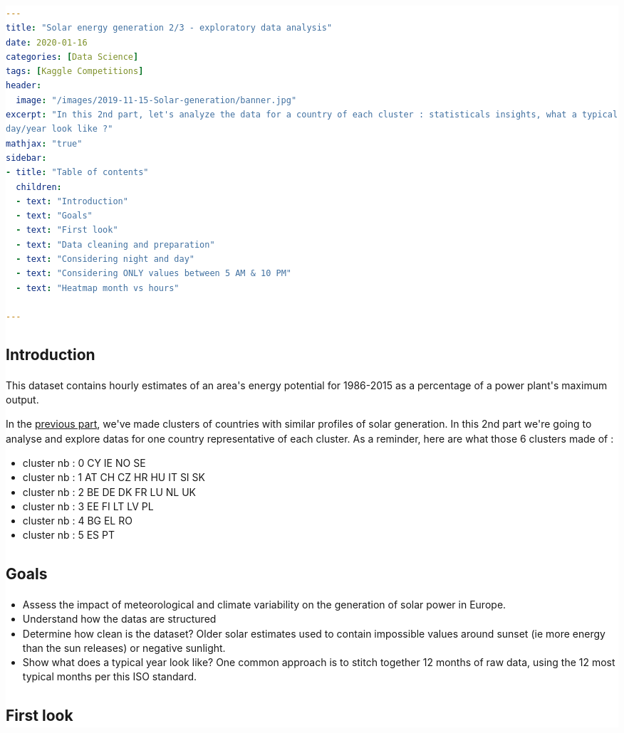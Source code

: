 ```yaml
---
title: "Solar energy generation 2/3 - exploratory data analysis"
date: 2020-01-16
categories: [Data Science]
tags: [Kaggle Competitions]
header:
  image: "/images/2019-11-15-Solar-generation/banner.jpg"
excerpt: "In this 2nd part, let's analyze the data for a country of each cluster : statisticals insights, what a typical day/year look like ?"
mathjax: "true"
sidebar:
- title: "Table of contents"
  children:
  - text: "Introduction"
  - text: "Goals"
  - text: "First look"
  - text: "Data cleaning and preparation"
  - text: "Considering night and day"
  - text: "Considering ONLY values between 5 AM & 10 PM"
  - text: "Heatmap month vs hours"
  
---
```



## Introduction

This dataset contains hourly estimates of an area's energy potential for 1986-2015 as a percentage of a power plant's maximum output.

In the [previous part](), we've made clusters of countries with similar profiles of solar generation. In this 2nd part we're going to analyse and explore datas for one country representative of each cluster. As a reminder, here are what those 6 clusters made of :
- cluster nb : 0 CY IE NO SE
- cluster nb : 1 AT CH CZ HR HU IT SI SK
- cluster nb : 2 BE DE DK FR LU NL UK  
- cluster nb : 3 EE FI LT LV PL
- cluster nb : 4 BG EL RO 
- cluster nb : 5 ES PT

## Goals

- Assess the impact of meteorological and climate variability on the generation of solar power in Europe.
- Understand how the datas are structured
- Determine how clean is the dataset? Older solar estimates used to contain impossible values around sunset (ie more energy than the sun releases) or negative sunlight.
- Show what does a typical year look like? One common approach is to stitch together 12 months of raw data, using the 12 most typical months per this ISO standard.

## First look
